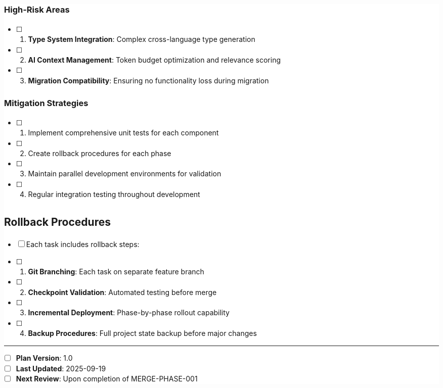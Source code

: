 ### High-Risk Areas

- [ ] 1. **Type System Integration**: Complex cross-language type generation
- [ ] 2. **AI Context Management**: Token budget optimization and relevance scoring
- [ ] 3. **Migration Compatibility**: Ensuring no functionality loss during migration

### Mitigation Strategies

- [ ] 1. Implement comprehensive unit tests for each component
- [ ] 2. Create rollback procedures for each phase
- [ ] 3. Maintain parallel development environments for validation
- [ ] 4. Regular integration testing throughout development

## Rollback Procedures

- [ ] Each task includes rollback steps:

- [ ] 1. **Git Branching**: Each task on separate feature branch
- [ ] 2. **Checkpoint Validation**: Automated testing before merge
- [ ] 3. **Incremental Deployment**: Phase-by-phase rollout capability
- [ ] 4. **Backup Procedures**: Full project state backup before major changes

---

- [ ] **Plan Version**: 1.0
- [ ] **Last Updated**: 2025-09-19
- [ ] **Next Review**: Upon completion of MERGE-PHASE-001
